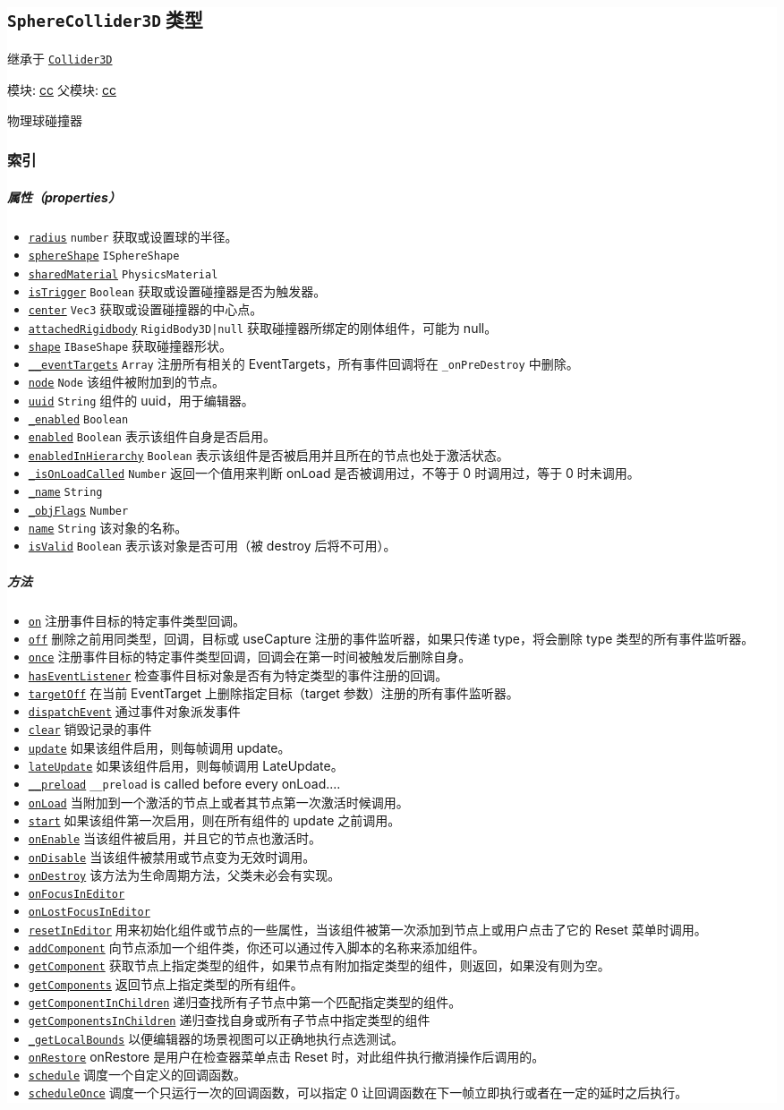 ## `SphereCollider3D` 类型

继承于 [`Collider3D`](Collider3D.md)


模块: [cc](../modules/cc.md)
父模块: [cc](../modules/cc.md)


物理球碰撞器



### 索引

##### 属性（properties）

  - [`radius`](#radius) `number` 获取或设置球的半径。
  - [`sphereShape`](#sphereshape) `ISphereShape` 
  - [`sharedMaterial`](#sharedmaterial) `PhysicsMaterial` 
  - [`isTrigger`](#istrigger) `Boolean` 获取或设置碰撞器是否为触发器。
  - [`center`](#center) `Vec3` 获取或设置碰撞器的中心点。
  - [`attachedRigidbody`](#attachedrigidbody) `RigidBody3D|null` 获取碰撞器所绑定的刚体组件，可能为 null。
  - [`shape`](#shape) `IBaseShape` 获取碰撞器形状。
  - [`__eventTargets`](#eventtargets) `Array` 注册所有相关的 EventTargets，所有事件回调将在 `_onPreDestroy` 中删除。
  - [`node`](#node) `Node` 该组件被附加到的节点。
  - [`uuid`](#uuid) `String` 组件的 uuid，用于编辑器。
  - [`_enabled`](#enabled) `Boolean` 
  - [`enabled`](#enabled) `Boolean` 表示该组件自身是否启用。
  - [`enabledInHierarchy`](#enabledinhierarchy) `Boolean` 表示该组件是否被启用并且所在的节点也处于激活状态。
  - [`_isOnLoadCalled`](#isonloadcalled) `Number` 返回一个值用来判断 onLoad 是否被调用过，不等于 0 时调用过，等于 0 时未调用。
  - [`_name`](#name) `String` 
  - [`_objFlags`](#objflags) `Number` 
  - [`name`](#name) `String` 该对象的名称。
  - [`isValid`](#isvalid) `Boolean` 表示该对象是否可用（被 destroy 后将不可用）。



##### 方法

  - [`on`](#on) 注册事件目标的特定事件类型回调。
  - [`off`](#off) 删除之前用同类型，回调，目标或 useCapture 注册的事件监听器，如果只传递 type，将会删除 type 类型的所有事件监听器。
  - [`once`](#once) 注册事件目标的特定事件类型回调，回调会在第一时间被触发后删除自身。
  - [`hasEventListener`](#haseventlistener) 检查事件目标对象是否有为特定类型的事件注册的回调。
  - [`targetOff`](#targetoff) 在当前 EventTarget 上删除指定目标（target 参数）注册的所有事件监听器。
  - [`dispatchEvent`](#dispatchevent) 通过事件对象派发事件
  - [`clear`](#clear) 销毁记录的事件
  - [`update`](#update) 如果该组件启用，则每帧调用 update。
  - [`lateUpdate`](#lateupdate) 如果该组件启用，则每帧调用 LateUpdate。
  - [`__preload`](#preload) `__preload` is called before every onLoad....
  - [`onLoad`](#onload) 当附加到一个激活的节点上或者其节点第一次激活时候调用。
  - [`start`](#start) 如果该组件第一次启用，则在所有组件的 update 之前调用。
  - [`onEnable`](#onenable) 当该组件被启用，并且它的节点也激活时。
  - [`onDisable`](#ondisable) 当该组件被禁用或节点变为无效时调用。
  - [`onDestroy`](#ondestroy) 该方法为生命周期方法，父类未必会有实现。
  - [`onFocusInEditor`](#onfocusineditor) 
  - [`onLostFocusInEditor`](#onlostfocusineditor) 
  - [`resetInEditor`](#resetineditor) 用来初始化组件或节点的一些属性，当该组件被第一次添加到节点上或用户点击了它的 Reset 菜单时调用。
  - [`addComponent`](#addcomponent) 向节点添加一个组件类，你还可以通过传入脚本的名称来添加组件。
  - [`getComponent`](#getcomponent) 获取节点上指定类型的组件，如果节点有附加指定类型的组件，则返回，如果没有则为空。
  - [`getComponents`](#getcomponents) 返回节点上指定类型的所有组件。
  - [`getComponentInChildren`](#getcomponentinchildren) 递归查找所有子节点中第一个匹配指定类型的组件。
  - [`getComponentsInChildren`](#getcomponentsinchildren) 递归查找自身或所有子节点中指定类型的组件
  - [`_getLocalBounds`](#getlocalbounds) 以便编辑器的场景视图可以正确地执行点选测试。
  - [`onRestore`](#onrestore) onRestore 是用户在检查器菜单点击 Reset 时，对此组件执行撤消操作后调用的。
  - [`schedule`](#schedule) 调度一个自定义的回调函数。
  - [`scheduleOnce`](#scheduleonce) 调度一个只运行一次的回调函数，可以指定 0 让回调函数在下一帧立即执行或者在一定的延时之后执行。